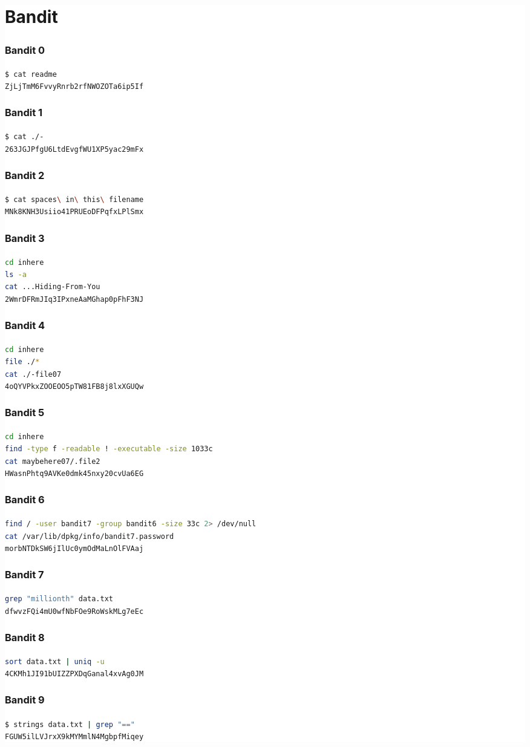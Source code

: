 # **Bandit**
### **Bandit 0**
```bash
$ cat readme
ZjLjTmM6FvvyRnrb2rfNWOZOTa6ip5If
```
### **Bandit 1**
```bash
$ cat ./-
263JGJPfgU6LtdEvgfWU1XP5yac29mFx
```
### **Bandit 2**
```bash
$ cat spaces\ in\ this\ filename
MNk8KNH3Usiio41PRUEoDFPqfxLPlSmx
```
### **Bandit 3**
```bash
cd inhere
ls -a
cat ...Hiding-From-You
2WmrDFRmJIq3IPxneAaMGhap0pFhF3NJ
```
### **Bandit 4**
```bash
cd inhere
file ./*
cat ./-file07
4oQYVPkxZOOEOO5pTW81FB8j8lxXGUQw
```
### **Bandit 5**
```bash
cd inhere
find -type f -readable ! -executable -size 1033c
cat maybehere07/.file2
HWasnPhtq9AVKe0dmk45nxy20cvUa6EG
```
### **Bandit 6**
```bash
find / -user bandit7 -group bandit6 -size 33c 2> /dev/null
cat /var/lib/dpkg/info/bandit7.password
morbNTDkSW6jIlUc0ymOdMaLnOlFVAaj
```
### **Bandit 7**
```bash
grep "millionth" data.txt
dfwvzFQi4mU0wfNbFOe9RoWskMLg7eEc
```
### **Bandit 8**
```bash
sort data.txt | uniq -u 
4CKMh1JI91bUIZZPXDqGanal4xvAg0JM
```
### **Bandit 9**
```bash
$ strings data.txt | grep "=="
FGUW5ilLVJrxX9kMYMmlN4MgbpfMiqey
```